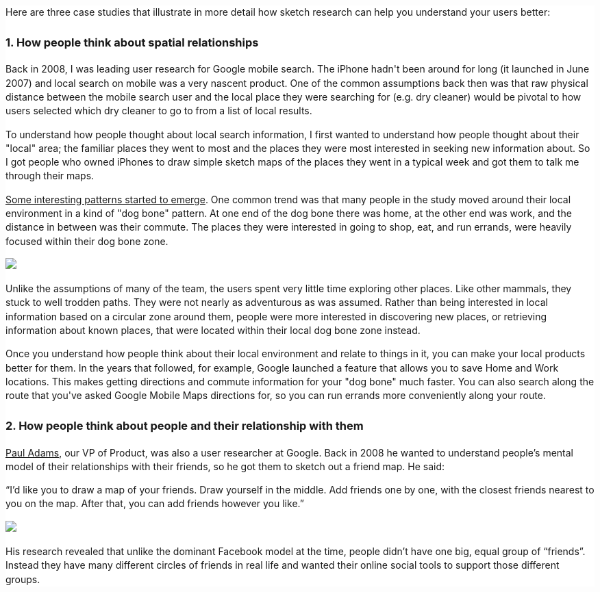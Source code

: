 Here are three case studies that illustrate in more detail how sketch research can help you understand your users better:

### 1\. How people think about spatial relationships

Back in 2008, I was leading user research for Google mobile search. The iPhone hadn't been around for long (it launched in June 2007) and local search on mobile was a very nascent product. One of the common assumptions back then was that raw physical distance between the mobile search user and the local place they were searching for (e.g. dry cleaner) would be pivotal to how users selected which dry cleaner to go to from a list of local results.

To understand how people thought about local search information, I first wanted to understand how people thought about their "local" area; the familiar places they went to most and the places they were most interested in seeking new information about. So I got people who owned iPhones to draw simple sketch maps of the places they went in a typical week and got them to talk me through their maps.

[Some interesting patterns started to emerge](http://link.springer.com/chapter/10.1007%2F978-3-642-03655-2_80). One common trend was that many people in the study moved around their local environment in a kind of "dog bone" pattern. At one end of the dog bone there was home, at the other end was work, and the distance in between was their commute. The places they were interested in going to shop, eat, and run errands, were heavily focused within their dog bone zone.

![](https://blog.intercomassets.com/wp-content/uploads/2016/10/05011004/Home_Commute_Workplace_Inline.jpg)

Unlike the assumptions of many of the team, the users spent very little time exploring other places. Like other mammals, they stuck to well trodden paths. They were not nearly as adventurous as was assumed. Rather than being interested in local information based on a circular zone around them, people were more interested in discovering new places, or retrieving information about known places, that were located within their local dog bone zone instead.

Once you understand how people think about their local environment and relate to things in it, you can make your local products better for them. In the years that followed, for example, Google launched a feature that allows you to save Home and Work locations. This makes getting directions and commute information for your "dog bone" much faster. You can also search along the route that you've asked Google Mobile Maps directions for, so you can run errands more conveniently along your route.

### 2\. How people think about people and their relationship with them

[Paul Adams](https://blog.intercom.com/author/pauladams/), our VP of Product,
was also a user researcher at Google. Back in 2008 he wanted to understand
people’s mental model of their relationships with their friends, so he got
them to sketch out a friend map. He said:

“I’d like you to draw a map of your friends. Draw yourself in the middle. Add
friends one by one, with the closest friends nearest to you on the map. After
that, you can add friends however you like.”

![](https://blog.intercomassets.com/wp-content/uploads/2016/10/04213456/social-influence-on-offline1.jpg)

His research revealed that unlike the dominant Facebook model at the time,
people didn’t have one big, equal group of “friends”. Instead they have many
different circles of friends in real life and wanted their online social tools
to support those different groups.
